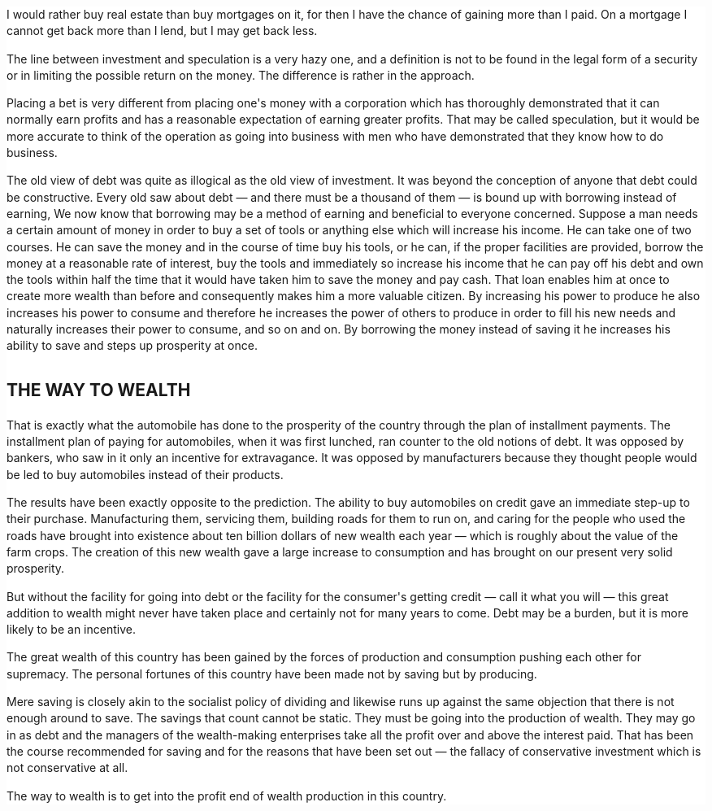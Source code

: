 I would rather buy real estate than buy mortgages on it, for then I have the chance of gaining more than I paid. On a mortgage I cannot get back more than I lend, but I may get back less.

The line between investment and speculation is a very hazy one, and a definition is not to be found in the legal form of a security or in limiting the possible return on the money. The difference is rather in the approach.

Placing a bet is very different from placing one's money with a corporation which has thoroughly demon­strated that it can normally earn profits and has a reason­able expectation of earning greater profits. That may be called speculation, but it would be more accurate to think of the operation as going into business with men who have demonstrated that they know how to do business.

The old view of debt was quite as illogical as the old view of investment. It was beyond the conception of any­one that debt could be constructive. Every old saw about debt — and there must be a thousand of them — is bound up with borrowing instead of earning, We now know that borrowing may be a method of earning and beneficial to everyone concerned. Suppose a man needs a certain amount of money in order to buy a set of tools or anything else which will increase his income. He can take one of two courses. He can save the money and in the course of time buy his tools, or he can, if the proper facilities are pro­vided, borrow the money at a reasonable rate of interest, buy the tools and immediately so increase his income that he can pay off his debt and own the tools within half the time that it would have taken him to save the money and pay cash. That loan enables him at once to create more wealth than before and consequently makes him a more valuable citizen. By increasing his power to produce he also increases his power to consume and therefore he in­creases the power of others to produce in order to fill his new needs and naturally increases their power to consume, and so on and on. By borrowing the money instead of sav­ing it he increases his ability to save and steps up prosper­ity at once.

## THE WAY TO WEALTH

That is exactly what the automobile has done to the prosperity of the country through the plan of installment payments. The installment plan of paying for automobiles, when it was first lunched, ran counter to the old notions of debt. It was opposed by bankers, who saw in it only an incentive for extravagance. It was opposed by manufactur­ers because they thought people would be led to buy auto­mobiles instead of their products.

The results have been exactly opposite to the predic­tion. The ability to buy automobiles on credit gave an im­mediate step-up to their purchase. Manufacturing them, servicing them, building roads for them to run on, and car­ing for the people who used the roads have brought into existence about ten billion dollars of new wealth each year — which is roughly about the value of the farm crops. The creation of this new wealth gave a large increase to consumption and has brought on our present very solid prosperity.

But without the facility for going into debt or the facil­ity for the consumer's getting credit — call it what you will — this great addition to wealth might never have taken place and certainly not for many years to come. Debt may be a burden, but it is more likely to be an incentive.

The great wealth of this country has been gained by the forces of production and consumption pushing each other for supremacy. The personal fortunes of this country have been made not by saving but by producing.

Mere saving is closely akin to the socialist policy of di­viding and likewise runs up against the same objection that there is not enough around to save. The savings that count cannot be static. They must be going into the production of wealth. They may go in as debt and the managers of the wealth-making enterprises take all the profit over and above the interest paid. That has been the course recom­mended for saving and for the reasons that have been set out — the fallacy of conservative investment which is not conservative at all.

The way to wealth is to get into the profit end of wealth production in this country.